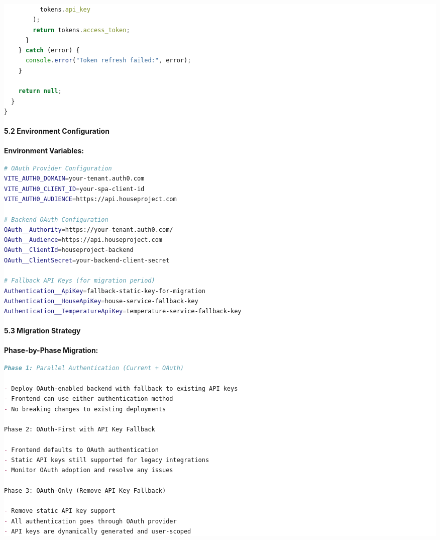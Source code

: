 ```typescript
          tokens.api_key
        );
        return tokens.access_token;
      }
    } catch (error) {
      console.error("Token refresh failed:", error);
    }

    return null;
  }
}
```

#### 5.2 Environment Configuration

**Environment Variables:**

```bash
# OAuth Provider Configuration
VITE_AUTH0_DOMAIN=your-tenant.auth0.com
VITE_AUTH0_CLIENT_ID=your-spa-client-id
VITE_AUTH0_AUDIENCE=https://api.houseproject.com

# Backend OAuth Configuration
OAuth__Authority=https://your-tenant.auth0.com/
OAuth__Audience=https://api.houseproject.com
OAuth__ClientId=houseproject-backend
OAuth__ClientSecret=your-backend-client-secret

# Fallback API Keys (for migration period)
Authentication__ApiKey=fallback-static-key-for-migration
Authentication__HouseApiKey=house-service-fallback-key
Authentication__TemperatureApiKey=temperature-service-fallback-key
```

#### 5.3 Migration Strategy

**Phase-by-Phase Migration:**

```markdown
Phase 1: Parallel Authentication (Current + OAuth)

- Deploy OAuth-enabled backend with fallback to existing API keys
- Frontend can use either authentication method
- No breaking changes to existing deployments

Phase 2: OAuth-First with API Key Fallback

- Frontend defaults to OAuth authentication
- Static API keys still supported for legacy integrations
- Monitor OAuth adoption and resolve any issues

Phase 3: OAuth-Only (Remove API Key Fallback)

- Remove static API key support
- All authentication goes through OAuth provider
- API keys are dynamically generated and user-scoped
```
